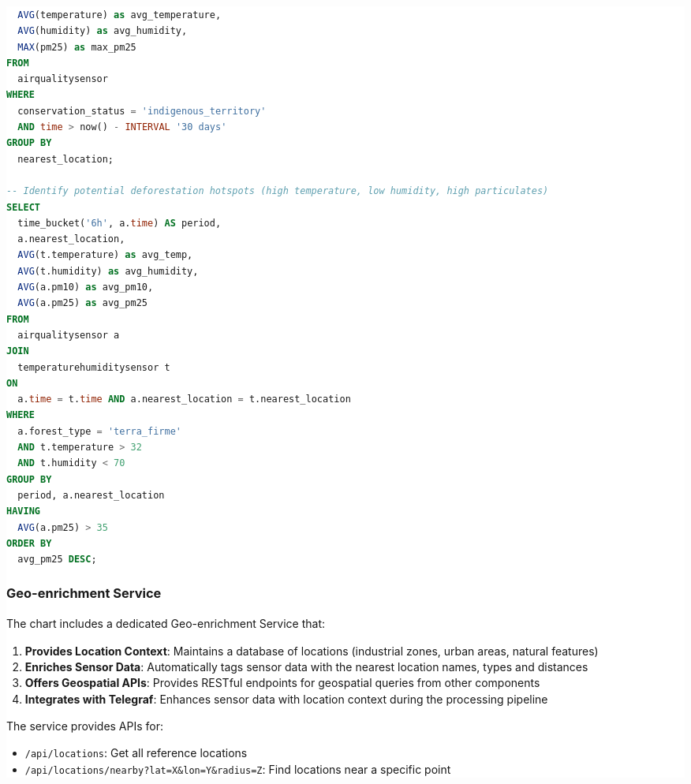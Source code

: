 ```sql
  AVG(temperature) as avg_temperature,
  AVG(humidity) as avg_humidity,
  MAX(pm25) as max_pm25
FROM 
  airqualitysensor
WHERE 
  conservation_status = 'indigenous_territory'
  AND time > now() - INTERVAL '30 days'
GROUP BY 
  nearest_location;
  
-- Identify potential deforestation hotspots (high temperature, low humidity, high particulates)
SELECT 
  time_bucket('6h', a.time) AS period,
  a.nearest_location,
  AVG(t.temperature) as avg_temp,
  AVG(t.humidity) as avg_humidity,
  AVG(a.pm10) as avg_pm10,
  AVG(a.pm25) as avg_pm25
FROM 
  airqualitysensor a
JOIN
  temperaturehumiditysensor t
ON
  a.time = t.time AND a.nearest_location = t.nearest_location
WHERE 
  a.forest_type = 'terra_firme'
  AND t.temperature > 32
  AND t.humidity < 70
GROUP BY 
  period, a.nearest_location
HAVING 
  AVG(a.pm25) > 35
ORDER BY 
  avg_pm25 DESC;
```

### Geo-enrichment Service

The chart includes a dedicated Geo-enrichment Service that:

1. **Provides Location Context**: Maintains a database of locations (industrial zones, urban areas, natural features)
2. **Enriches Sensor Data**: Automatically tags sensor data with the nearest location names, types and distances
3. **Offers Geospatial APIs**: Provides RESTful endpoints for geospatial queries from other components
4. **Integrates with Telegraf**: Enhances sensor data with location context during the processing pipeline

The service provides APIs for:
- `/api/locations`: Get all reference locations
- `/api/locations/nearby?lat=X&lon=Y&radius=Z`: Find locations near a specific point
